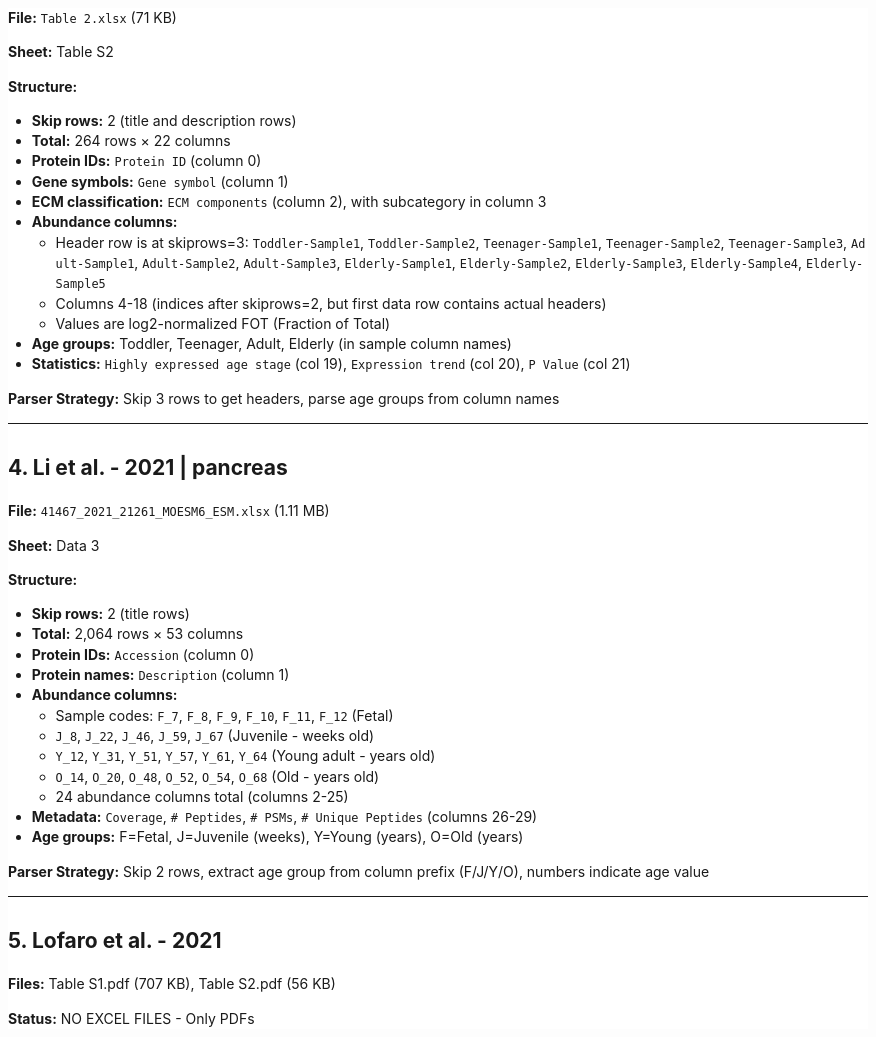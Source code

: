 **File:** `Table 2.xlsx` (71 KB)

**Sheet:** Table S2

**Structure:**
- **Skip rows:** 2 (title and description rows)
- **Total:** 264 rows × 22 columns
- **Protein IDs:** `Protein ID` (column 0)
- **Gene symbols:** `Gene symbol` (column 1)
- **ECM classification:** `ECM components` (column 2), with subcategory in column 3
- **Abundance columns:**
  - Header row is at skiprows=3: `Toddler-Sample1`, `Toddler-Sample2`, `Teenager-Sample1`, `Teenager-Sample2`, `Teenager-Sample3`, `Adult-Sample1`, `Adult-Sample2`, `Adult-Sample3`, `Elderly-Sample1`, `Elderly-Sample2`, `Elderly-Sample3`, `Elderly-Sample4`, `Elderly-Sample5`
  - Columns 4-18 (indices after skiprows=2, but first data row contains actual headers)
  - Values are log2-normalized FOT (Fraction of Total)
- **Age groups:** Toddler, Teenager, Adult, Elderly (in sample column names)
- **Statistics:** `Highly expressed age stage` (col 19), `Expression trend` (col 20), `P Value` (col 21)

**Parser Strategy:** Skip 3 rows to get headers, parse age groups from column names

---

## 4. Li et al. - 2021 | pancreas

**File:** `41467_2021_21261_MOESM6_ESM.xlsx` (1.11 MB)

**Sheet:** Data 3

**Structure:**
- **Skip rows:** 2 (title rows)
- **Total:** 2,064 rows × 53 columns
- **Protein IDs:** `Accession` (column 0)
- **Protein names:** `Description` (column 1)
- **Abundance columns:**
  - Sample codes: `F_7`, `F_8`, `F_9`, `F_10`, `F_11`, `F_12` (Fetal)
  - `J_8`, `J_22`, `J_46`, `J_59`, `J_67` (Juvenile - weeks old)
  - `Y_12`, `Y_31`, `Y_51`, `Y_57`, `Y_61`, `Y_64` (Young adult - years old)
  - `O_14`, `O_20`, `O_48`, `O_52`, `O_54`, `O_68` (Old - years old)
  - 24 abundance columns total (columns 2-25)
- **Metadata:** `Coverage`, `# Peptides`, `# PSMs`, `# Unique Peptides` (columns 26-29)
- **Age groups:** F=Fetal, J=Juvenile (weeks), Y=Young (years), O=Old (years)

**Parser Strategy:** Skip 2 rows, extract age group from column prefix (F/J/Y/O), numbers indicate age value

---

## 5. Lofaro et al. - 2021

**Files:** Table S1.pdf (707 KB), Table S2.pdf (56 KB)

**Status:** NO EXCEL FILES - Only PDFs
